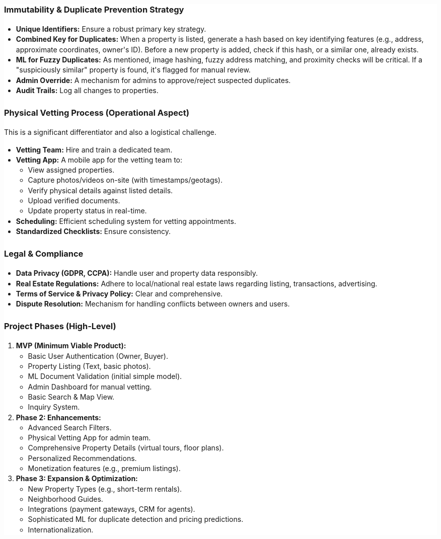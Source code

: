 ### Immutability & Duplicate Prevention Strategy

*   **Unique Identifiers:** Ensure a robust primary key strategy.
*   **Combined Key for Duplicates:** When a property is listed, generate a hash based on key identifying features (e.g., address, approximate coordinates, owner's ID). Before a new property is added, check if this hash, or a similar one, already exists.
*   **ML for Fuzzy Duplicates:** As mentioned, image hashing, fuzzy address matching, and proximity checks will be critical. If a "suspiciously similar" property is found, it's flagged for manual review.
*   **Admin Override:** A mechanism for admins to approve/reject suspected duplicates.
*   **Audit Trails:** Log all changes to properties.

### Physical Vetting Process (Operational Aspect)

This is a significant differentiator and also a logistical challenge.
*   **Vetting Team:** Hire and train a dedicated team.
*   **Vetting App:** A mobile app for the vetting team to:
    *   View assigned properties.
    *   Capture photos/videos on-site (with timestamps/geotags).
    *   Verify physical details against listed details.
    *   Upload verified documents.
    *   Update property status in real-time.
*   **Scheduling:** Efficient scheduling system for vetting appointments.
*   **Standardized Checklists:** Ensure consistency.

### Legal & Compliance

*   **Data Privacy (GDPR, CCPA):** Handle user and property data responsibly.
*   **Real Estate Regulations:** Adhere to local/national real estate laws regarding listing, transactions, advertising.
*   **Terms of Service & Privacy Policy:** Clear and comprehensive.
*   **Dispute Resolution:** Mechanism for handling conflicts between owners and users.

### Project Phases (High-Level)

1.  **MVP (Minimum Viable Product):**
    *   Basic User Authentication (Owner, Buyer).
    *   Property Listing (Text, basic photos).
    *   ML Document Validation (initial simple model).
    *   Admin Dashboard for manual vetting.
    *   Basic Search & Map View.
    *   Inquiry System.
2.  **Phase 2: Enhancements:**
    *   Advanced Search Filters.
    *   Physical Vetting App for admin team.
    *   Comprehensive Property Details (virtual tours, floor plans).
    *   Personalized Recommendations.
    *   Monetization features (e.g., premium listings).
3.  **Phase 3: Expansion & Optimization:**
    *   New Property Types (e.g., short-term rentals).
    *   Neighborhood Guides.
    *   Integrations (payment gateways, CRM for agents).
    *   Sophisticated ML for duplicate detection and pricing predictions.
    *   Internationalization.
